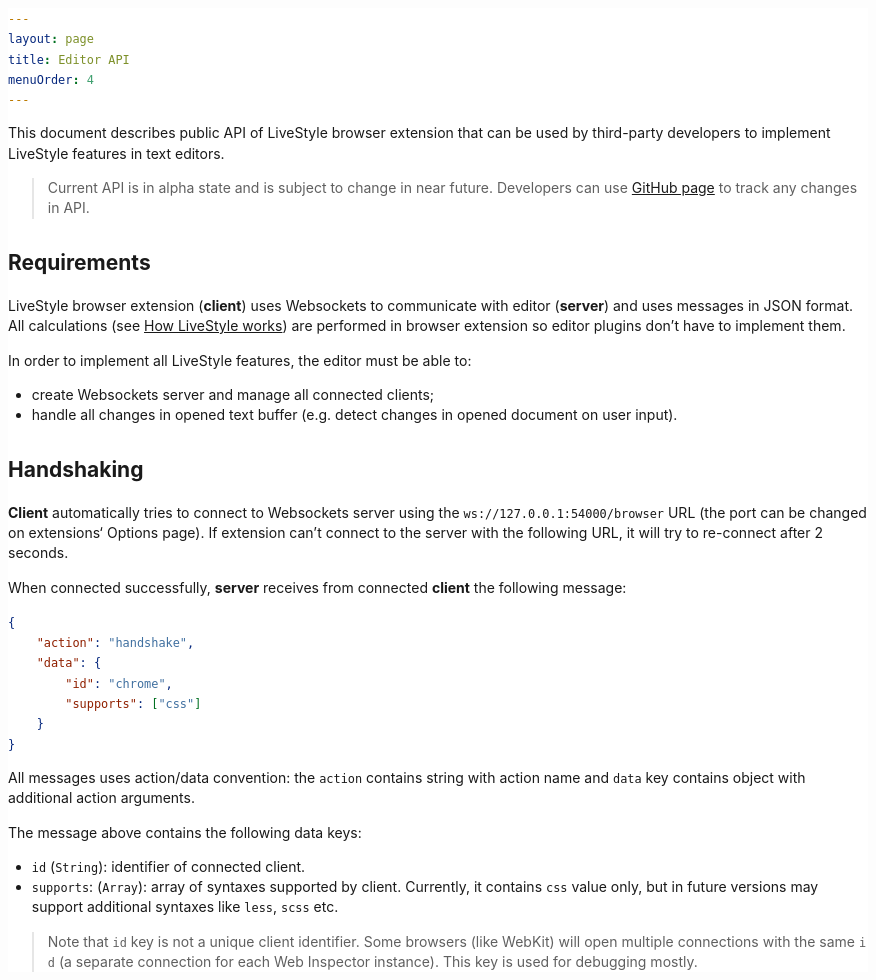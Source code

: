 ```yaml
---
layout: page
title: Editor API
menuOrder: 4
---
```

This document describes public API of LiveStyle browser extension that can be used by third-party developers to implement LiveStyle features in text editors.

> Current API is in alpha state and is subject to change in near future. Developers can use [GitHub page](https://github.com/emmetio/livestyle-web/blob/master/src/documents/editor-api/index.html.md) to track any changes in API.

## Requirements

LiveStyle browser extension (**client**) uses Websockets to communicate with editor (**server**) and uses messages in JSON format. All calculations (see [How LiveStyle works](http://livestyle.emmet.io/about/#how-livestyle-works)) are performed in browser extension so editor plugins don’t have to implement them.

In order to implement all LiveStyle features, the editor must be able to:

* create Websockets server and manage all connected clients;
* handle all changes in opened text buffer (e.g. detect changes in opened document on user input).

## Handshaking

**Client** automatically tries to connect to Websockets server using the `ws://127.0.0.1:54000/browser` URL (the port can be changed on extensions‘ Options page). If extension can’t connect to the server with the following URL, it will try to re-connect after 2 seconds.

When connected successfully, **server** receives from connected **client** the following message:

```json
{
	"action": "handshake",
	"data": {
		"id": "chrome",
		"supports": ["css"]
	}
}

```

All messages uses action/data convention: the `action` contains string with action name and `data` key contains object with additional action arguments.

The message above contains the following data keys:

* `id` (`String`): identifier of connected client.
* `supports`: (`Array`): array of syntaxes supported by client. Currently, it contains `css` value only, but in future versions may support additional syntaxes like `less`, `scss` etc.

> Note that `id` key is not a unique client identifier. Some browsers (like WebKit) will open multiple connections with the same `id` (a separate connection for each Web Inspector instance). This key is used for debugging mostly.
